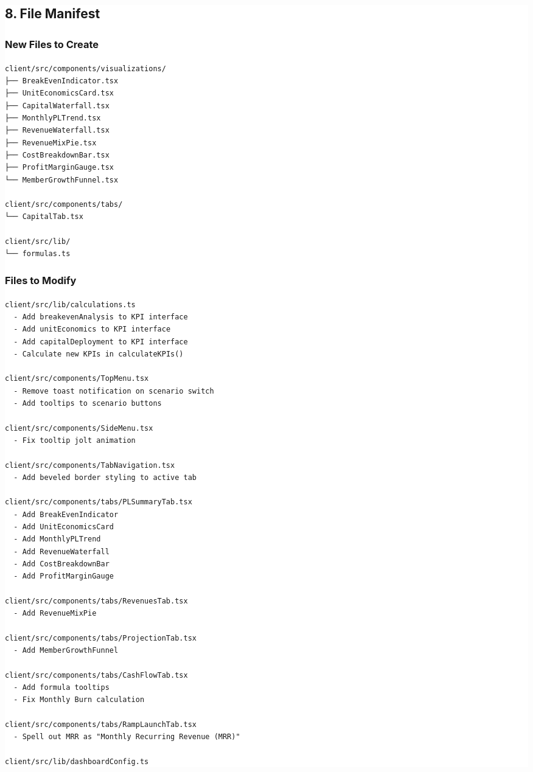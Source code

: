 
## 8. File Manifest

### New Files to Create
```
client/src/components/visualizations/
├── BreakEvenIndicator.tsx
├── UnitEconomicsCard.tsx
├── CapitalWaterfall.tsx
├── MonthlyPLTrend.tsx
├── RevenueWaterfall.tsx
├── RevenueMixPie.tsx
├── CostBreakdownBar.tsx
├── ProfitMarginGauge.tsx
└── MemberGrowthFunnel.tsx

client/src/components/tabs/
└── CapitalTab.tsx

client/src/lib/
└── formulas.ts
```

### Files to Modify
```
client/src/lib/calculations.ts
  - Add breakevenAnalysis to KPI interface
  - Add unitEconomics to KPI interface
  - Add capitalDeployment to KPI interface
  - Calculate new KPIs in calculateKPIs()

client/src/components/TopMenu.tsx
  - Remove toast notification on scenario switch
  - Add tooltips to scenario buttons

client/src/components/SideMenu.tsx
  - Fix tooltip jolt animation

client/src/components/TabNavigation.tsx
  - Add beveled border styling to active tab

client/src/components/tabs/PLSummaryTab.tsx
  - Add BreakEvenIndicator
  - Add UnitEconomicsCard
  - Add MonthlyPLTrend
  - Add RevenueWaterfall
  - Add CostBreakdownBar
  - Add ProfitMarginGauge

client/src/components/tabs/RevenuesTab.tsx
  - Add RevenueMixPie

client/src/components/tabs/ProjectionTab.tsx
  - Add MemberGrowthFunnel

client/src/components/tabs/CashFlowTab.tsx
  - Add formula tooltips
  - Fix Monthly Burn calculation

client/src/components/tabs/RampLaunchTab.tsx
  - Spell out MRR as "Monthly Recurring Revenue (MRR)"

client/src/lib/dashboardConfig.ts
```